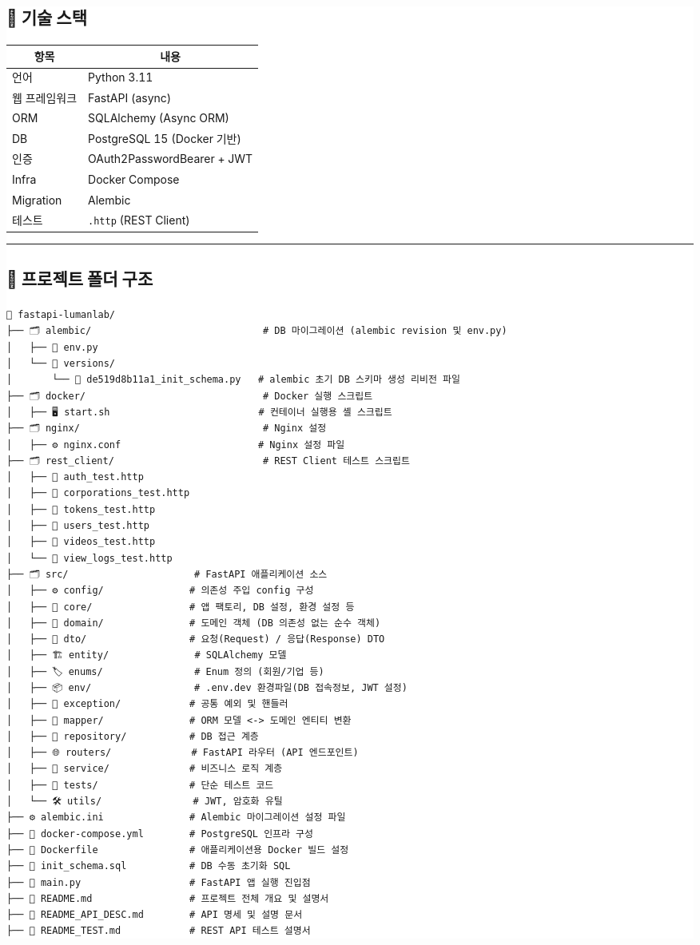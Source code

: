 
## 🧱 기술 스택

| 항목 | 내용 |
| --- | --- |
| 언어 | Python 3.11 |
| 웹 프레임워크 | FastAPI (async) |
| ORM | SQLAlchemy (Async ORM) |
| DB | PostgreSQL 15 (Docker 기반) |
| 인증 | OAuth2PasswordBearer + JWT |
| Infra | Docker Compose |
| Migration | Alembic |
| 테스트 | `.http` (REST Client) |

---

## 📂 프로젝트 폴더 구조

```
📆 fastapi-lumanlab/
├── 🗂️ alembic/                              # DB 마이그레이션 (alembic revision 및 env.py)
│   ├── 📝 env.py
│   └── 📜 versions/
│       └── 🧾 de519d8b11a1_init_schema.py   # alembic 초기 DB 스키마 생성 리비전 파일
├── 🗂️ docker/                               # Docker 실행 스크립트
│   ├── 🖥️ start.sh                          # 컨테이너 실행용 셸 스크립트
├── 🗂️ nginx/                                # Nginx 설정
│   ├── ⚙️ nginx.conf                        # Nginx 설정 파일
├── 🗂️ rest_client/                          # REST Client 테스트 스크립트
│   ├── 📄 auth_test.http
│   ├── 📄 corporations_test.http
│   ├── 📄 tokens_test.http
│   ├── 📄 users_test.http
│   ├── 📄 videos_test.http
│   └── 📄 view_logs_test.http
├── 🗂️ src/                      # FastAPI 애플리케이션 소스
│   ├── ⚙️ config/               # 의존성 주입 config 구성
│   ├── 🧠 core/                 # 앱 팩토리, DB 설정, 환경 설정 등
│   ├── 🧩 domain/               # 도메인 객체 (DB 의존성 없는 순수 객체)
│   ├── 📨 dto/                  # 요청(Request) / 응답(Response) DTO
│   ├── 🏗️ entity/               # SQLAlchemy 모델
│   ├── 🏷️ enums/                # Enum 정의 (회원/기업 등)
│   ├── 📦 env/                  # .env.dev 환경파일(DB 접속정보, JWT 설정)
│   ├── 🚨 exception/            # 공통 예외 및 핸들러
│   ├── 🔁 mapper/               # ORM 모델 <-> 도메인 엔티티 변환
│   ├── 📂 repository/           # DB 접근 계층
│   ├── 🌐 routers/              # FastAPI 라우터 (API 엔드포인트)
│   ├── 🧩 service/              # 비즈니스 로직 계층
│   ├── 🧪 tests/                # 단순 테스트 코드
│   └── 🛠️ utils/                # JWT, 암호화 유틸
├── ⚙️ alembic.ini               # Alembic 마이그레이션 설정 파일
├── 🐘 docker-compose.yml        # PostgreSQL 인프라 구성
├── 🐳 Dockerfile                # 애플리케이션용 Docker 빌드 설정
├── 🧾 init_schema.sql           # DB 수동 초기화 SQL
├── 🚀 main.py                   # FastAPI 앱 실행 진입점
├── 📘 README.md                 # 프로젝트 전체 개요 및 설명서
├── 📙 README_API_DESC.md        # API 명세 및 설명 문서
├── 📗 README_TEST.md            # REST API 테스트 설명서
```
